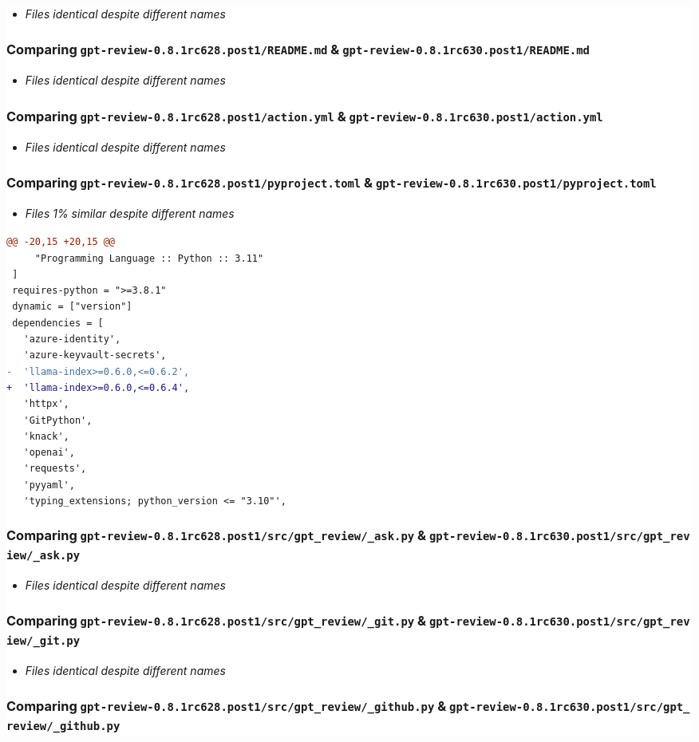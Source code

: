  * *Files identical despite different names*

### Comparing `gpt-review-0.8.1rc628.post1/README.md` & `gpt-review-0.8.1rc630.post1/README.md`

 * *Files identical despite different names*

### Comparing `gpt-review-0.8.1rc628.post1/action.yml` & `gpt-review-0.8.1rc630.post1/action.yml`

 * *Files identical despite different names*

### Comparing `gpt-review-0.8.1rc628.post1/pyproject.toml` & `gpt-review-0.8.1rc630.post1/pyproject.toml`

 * *Files 1% similar despite different names*

```diff
@@ -20,15 +20,15 @@
     "Programming Language :: Python :: 3.11"
 ]
 requires-python = ">=3.8.1"
 dynamic = ["version"]
 dependencies = [
   'azure-identity',
   'azure-keyvault-secrets',
-  'llama-index>=0.6.0,<=0.6.2',
+  'llama-index>=0.6.0,<=0.6.4',
   'httpx',
   'GitPython',
   'knack',
   'openai',
   'requests',
   'pyyaml',
   'typing_extensions; python_version <= "3.10"',
```

### Comparing `gpt-review-0.8.1rc628.post1/src/gpt_review/_ask.py` & `gpt-review-0.8.1rc630.post1/src/gpt_review/_ask.py`

 * *Files identical despite different names*

### Comparing `gpt-review-0.8.1rc628.post1/src/gpt_review/_git.py` & `gpt-review-0.8.1rc630.post1/src/gpt_review/_git.py`

 * *Files identical despite different names*

### Comparing `gpt-review-0.8.1rc628.post1/src/gpt_review/_github.py` & `gpt-review-0.8.1rc630.post1/src/gpt_review/_github.py`
